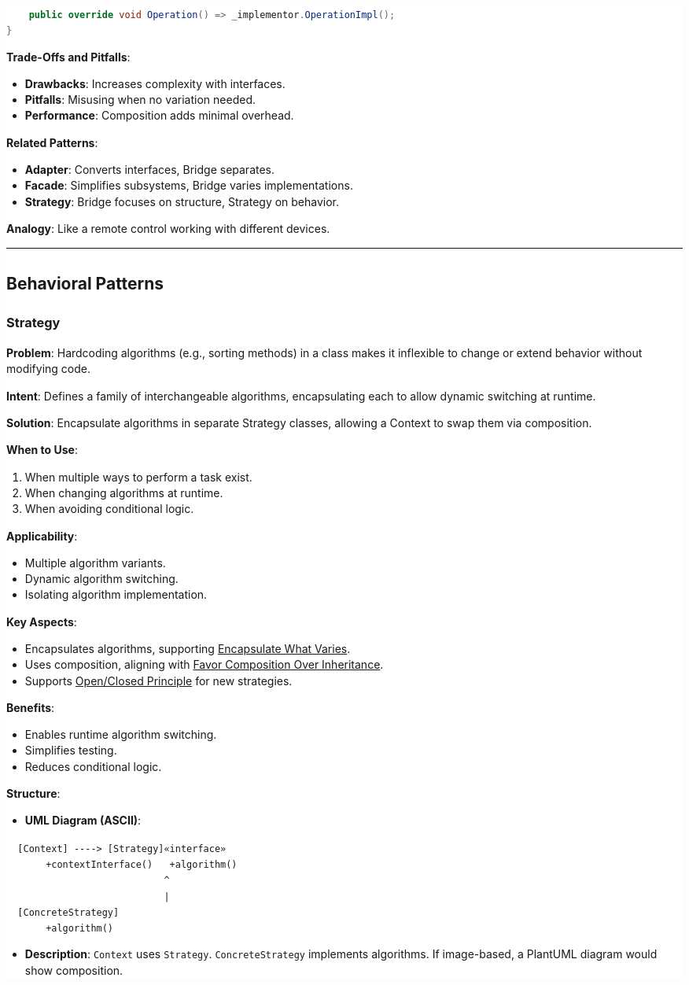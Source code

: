 ```csharp
    public override void Operation() => _implementor.OperationImpl();
}
```

**Trade-Offs and Pitfalls**:
- **Drawbacks**: Increases complexity with interfaces.
- **Pitfalls**: Misusing when no variation needed.
- **Performance**: Composition adds minimal overhead.

**Related Patterns**:
- **Adapter**: Converts interfaces, Bridge separates.
- **Facade**: Simplifies subsystems, Bridge varies implementations.
- **Strategy**: Bridge focuses on structure, Strategy on behavior.

**Analogy**: Like a remote control working with different devices.

---

## Behavioral Patterns

### Strategy

**Problem**: Hardcoding algorithms (e.g., sorting methods) in a class makes it inflexible to change or extend behavior without modifying code.

**Intent**: Defines a family of interchangeable algorithms, encapsulating each to allow dynamic switching at runtime.

**Solution**: Encapsulate algorithms in separate Strategy classes, allowing a Context to swap them via composition.

**When to Use**:
1. When multiple ways to perform a task exist.
2. When changing algorithms at runtime.
3. When avoiding conditional logic.

**Applicability**:
- Multiple algorithm variants.
- Dynamic algorithm switching.
- Isolating algorithm implementation.

**Key Aspects**:
- Encapsulates algorithms, supporting [Encapsulate What Varies](#object-oriented-design-principles).
- Uses composition, aligning with [Favor Composition Over Inheritance](#object-oriented-design-principles).
- Supports [Open/Closed Principle](#object-oriented-design-principles) for new strategies.

**Benefits**:
- Enables runtime algorithm switching.
- Simplifies testing.
- Reduces conditional logic.

**Structure**:
- **UML Diagram (ASCII)**:
```
  [Context] ----> [Strategy]«interface»
       +contextInterface()   +algorithm()
                            ^
                            |
  [ConcreteStrategy]
       +algorithm()
```
- **Description**: `Context` uses `Strategy`. `ConcreteStrategy` implements algorithms. If image-based, a PlantUML diagram would show composition.

